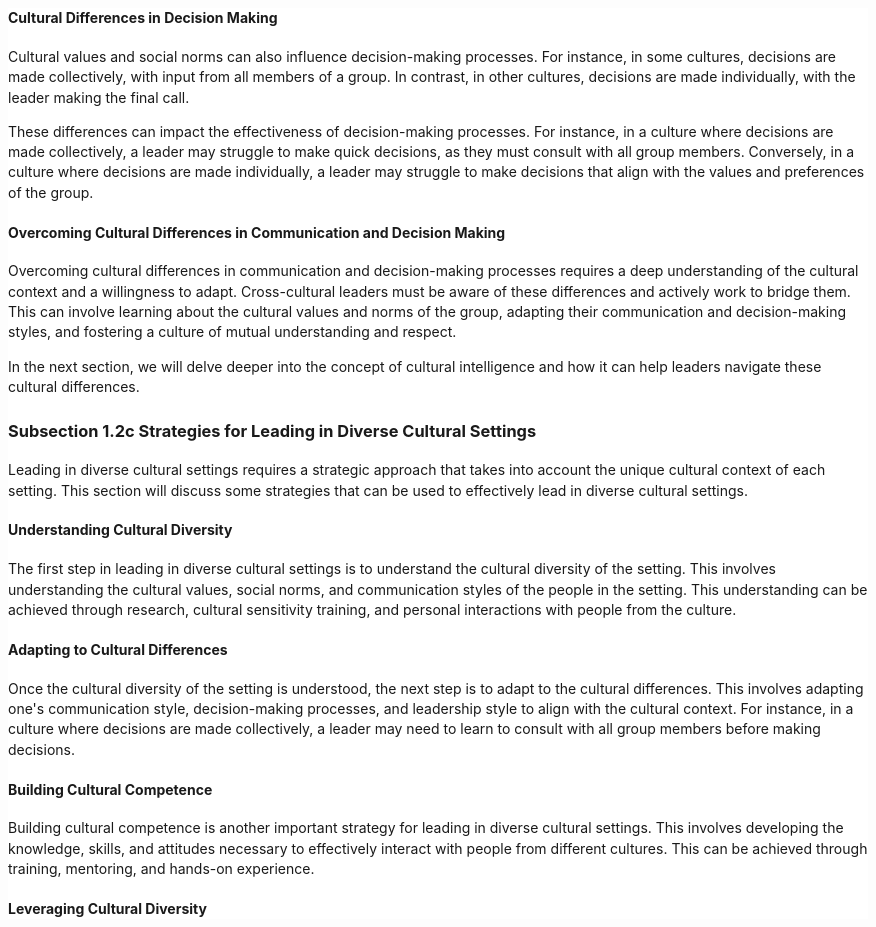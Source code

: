 #### Cultural Differences in Decision Making

Cultural values and social norms can also influence decision-making processes. For instance, in some cultures, decisions are made collectively, with input from all members of a group. In contrast, in other cultures, decisions are made individually, with the leader making the final call.

These differences can impact the effectiveness of decision-making processes. For instance, in a culture where decisions are made collectively, a leader may struggle to make quick decisions, as they must consult with all group members. Conversely, in a culture where decisions are made individually, a leader may struggle to make decisions that align with the values and preferences of the group.

#### Overcoming Cultural Differences in Communication and Decision Making

Overcoming cultural differences in communication and decision-making processes requires a deep understanding of the cultural context and a willingness to adapt. Cross-cultural leaders must be aware of these differences and actively work to bridge them. This can involve learning about the cultural values and norms of the group, adapting their communication and decision-making styles, and fostering a culture of mutual understanding and respect.

In the next section, we will delve deeper into the concept of cultural intelligence and how it can help leaders navigate these cultural differences.




### Subsection 1.2c Strategies for Leading in Diverse Cultural Settings

Leading in diverse cultural settings requires a strategic approach that takes into account the unique cultural context of each setting. This section will discuss some strategies that can be used to effectively lead in diverse cultural settings.

#### Understanding Cultural Diversity

The first step in leading in diverse cultural settings is to understand the cultural diversity of the setting. This involves understanding the cultural values, social norms, and communication styles of the people in the setting. This understanding can be achieved through research, cultural sensitivity training, and personal interactions with people from the culture.

#### Adapting to Cultural Differences

Once the cultural diversity of the setting is understood, the next step is to adapt to the cultural differences. This involves adapting one's communication style, decision-making processes, and leadership style to align with the cultural context. For instance, in a culture where decisions are made collectively, a leader may need to learn to consult with all group members before making decisions.

#### Building Cultural Competence

Building cultural competence is another important strategy for leading in diverse cultural settings. This involves developing the knowledge, skills, and attitudes necessary to effectively interact with people from different cultures. This can be achieved through training, mentoring, and hands-on experience.

#### Leveraging Cultural Diversity
